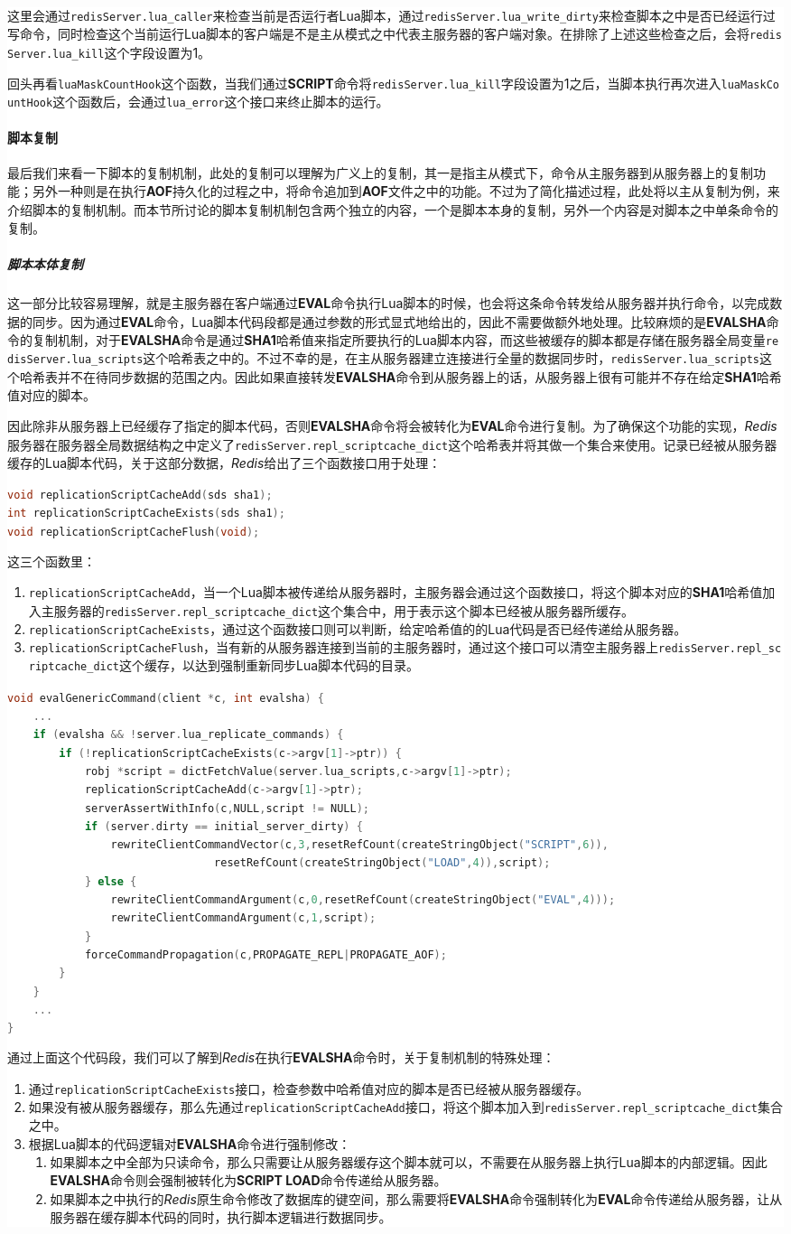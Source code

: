 
这里会通过`redisServer.lua_caller`来检查当前是否运行者Lua脚本，通过`redisServer.lua_write_dirty`来检查脚本之中是否已经运行过写命令，同时检查这个当前运行Lua脚本的客户端是不是主从模式之中代表主服务器的客户端对象。在排除了上述这些检查之后，会将`redisServer.lua_kill`这个字段设置为1。

回头再看`luaMaskCountHook`这个函数，当我们通过**SCRIPT**命令将`redisServer.lua_kill`字段设置为1之后，当脚本执行再次进入`luaMaskCountHook`这个函数后，会通过`lua_error`这个接口来终止脚本的运行。

#### 脚本复制

最后我们来看一下脚本的复制机制，此处的复制可以理解为广义上的复制，其一是指主从模式下，命令从主服务器到从服务器上的复制功能；另外一种则是在执行**AOF**持久化的过程之中，将命令追加到**AOF**文件之中的功能。不过为了简化描述过程，此处将以主从复制为例，来介绍脚本的复制机制。而本节所讨论的脚本复制机制包含两个独立的内容，一个是脚本本身的复制，另外一个内容是对脚本之中单条命令的复制。

##### 脚本本体复制

这一部分比较容易理解，就是主服务器在客户端通过**EVAL**命令执行Lua脚本的时候，也会将这条命令转发给从服务器并执行命令，以完成数据的同步。因为通过**EVAL**命令，Lua脚本代码段都是通过参数的形式显式地给出的，因此不需要做额外地处理。比较麻烦的是**EVALSHA**命令的复制机制，对于**EVALSHA**命令是通过**SHA1**哈希值来指定所要执行的Lua脚本内容，而这些被缓存的脚本都是存储在服务器全局变量`redisServer.lua_scripts`这个哈希表之中的。不过不幸的是，在主从服务器建立连接进行全量的数据同步时，`redisServer.lua_scripts`这个哈希表并不在待同步数据的范围之内。因此如果直接转发**EVALSHA**命令到从服务器上的话，从服务器上很有可能并不存在给定**SHA1**哈希值对应的脚本。

因此除非从服务器上已经缓存了指定的脚本代码，否则**EVALSHA**命令将会被转化为**EVAL**命令进行复制。为了确保这个功能的实现，*Redis*服务器在服务器全局数据结构之中定义了`redisServer.repl_scriptcache_dict`这个哈希表并将其做一个集合来使用。记录已经被从服务器缓存的Lua脚本代码，关于这部分数据，*Redis*给出了三个函数接口用于处理：
```c
void replicationScriptCacheAdd(sds sha1);
int replicationScriptCacheExists(sds sha1);
void replicationScriptCacheFlush(void);
```
这三个函数里：
1. `replicationScriptCacheAdd`，当一个Lua脚本被传递给从服务器时，主服务器会通过这个函数接口，将这个脚本对应的**SHA1**哈希值加入主服务器的`redisServer.repl_scriptcache_dict`这个集合中，用于表示这个脚本已经被从服务器所缓存。
1. `replicationScriptCacheExists`，通过这个函数接口则可以判断，给定哈希值的的Lua代码是否已经传递给从服务器。
1. `replicationScriptCacheFlush`，当有新的从服务器连接到当前的主服务器时，通过这个接口可以清空主服务器上`redisServer.repl_scriptcache_dict`这个缓存，以达到强制重新同步Lua脚本代码的目录。

```c
void evalGenericCommand(client *c, int evalsha) {
    ...
    if (evalsha && !server.lua_replicate_commands) {
        if (!replicationScriptCacheExists(c->argv[1]->ptr)) {
            robj *script = dictFetchValue(server.lua_scripts,c->argv[1]->ptr);
            replicationScriptCacheAdd(c->argv[1]->ptr);
            serverAssertWithInfo(c,NULL,script != NULL);
            if (server.dirty == initial_server_dirty) {
                rewriteClientCommandVector(c,3,resetRefCount(createStringObject("SCRIPT",6)),
                                resetRefCount(createStringObject("LOAD",4)),script);
            } else {
                rewriteClientCommandArgument(c,0,resetRefCount(createStringObject("EVAL",4)));
                rewriteClientCommandArgument(c,1,script);
            }
            forceCommandPropagation(c,PROPAGATE_REPL|PROPAGATE_AOF);
        }
    }
    ...
}
```
通过上面这个代码段，我们可以了解到*Redis*在执行**EVALSHA**命令时，关于复制机制的特殊处理：
1. 通过`replicationScriptCacheExists`接口，检查参数中哈希值对应的脚本是否已经被从服务器缓存。
1. 如果没有被从服务器缓存，那么先通过`replicationScriptCacheAdd`接口，将这个脚本加入到`redisServer.repl_scriptcache_dict`集合之中。
1. 根据Lua脚本的代码逻辑对**EVALSHA**命令进行强制修改：
    1. 如果脚本之中全部为只读命令，那么只需要让从服务器缓存这个脚本就可以，不需要在从服务器上执行Lua脚本的内部逻辑。因此**EVALSHA**命令则会强制被转化为**SCRIPT LOAD**命令传递给从服务器。
    1. 如果脚本之中执行的*Redis*原生命令修改了数据库的键空间，那么需要将**EVALSHA**命令强制转化为**EVAL**命令传递给从服务器，让从服务器在缓存脚本代码的同时，执行脚本逻辑进行数据同步。
